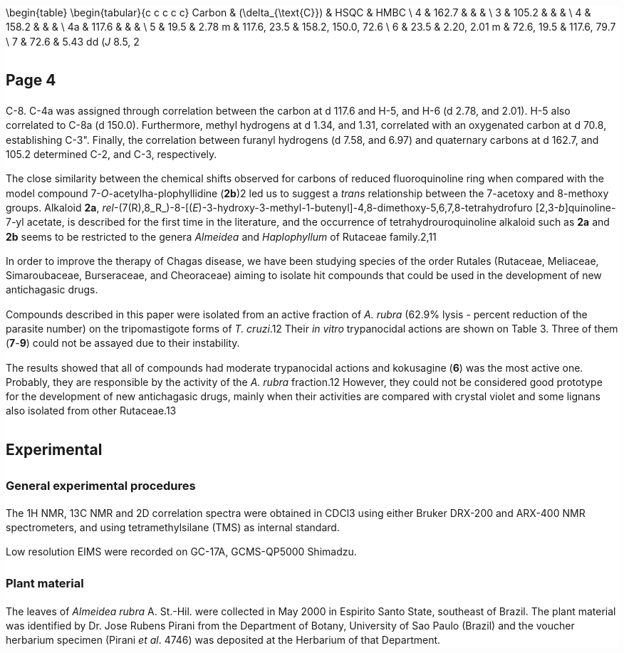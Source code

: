\begin{table}
\begin{tabular}{c c c c c} Carbon & \(\delta_{\text{C}}\) & HSQC & HMBC \\
4 & 162.7 & & & \\
3 & 105.2 & & & \\
4 & 158.2 & & & \\
4a & 117.6 & & & \\
5 & 19.5 & 2.78 m & 117.6, 23.5 & 158.2, 150.0, 72.6 \\
6 & 23.5 & 2.20, 2.01 m & 72.6, 19.5 & 117.6, 79.7 \\
7 & 72.6 & 5.43 dd (_J_ 8.5, 2

## Page 4

C-8. C-4a was assigned through correlation between the carbon at d 117.6 and H-5, and H-6 (d 2.78, and 2.01). H-5 also correlated to C-8a (d 150.0). Furthermore, methyl hydrogens at d 1.34, and 1.31, correlated with an oxygenated carbon at d 70.8, establishing C-3". Finally, the correlation between furanyl hydrogens (d 7.58, and 6.97) and quaternary carbons at d 162.7, and 105.2 determined C-2, and C-3, respectively.

The close similarity between the chemical shifts observed for carbons of reduced fluoroquinoline ring when compared with the model compound 7-_O_-acetylha-plophyllidine (**2b**)2 led us to suggest a _trans_ relationship between the 7-acetoxy and 8-methoxy groups. Alkaloid **2a**, _rel_-(7\(R\),8_R_)-8-[(_E_)-3-hydroxy-3-methyl-1-butenyl]-4,8-dimethoxy-5,6,7,8-tetrahydrofuro [2,3-_b_]quinoline-7-yl acetate, is described for the first time in the literature, and the occurrence of tetrahydrouroquinoline alkaloid such as **2a** and **2b** seems to be restricted to the genera _Almeidea_ and _Haplophyllum_ of Rutaceae family.2,11

In order to improve the therapy of Chagas disease, we have been studying species of the order Rutales (Rutaceae, Meliaceae, Simaroubaceae, Burseraceae, and Cheoraceae) aiming to isolate hit compounds that could be used in the development of new antichagasic drugs.

Compounds described in this paper were isolated from an active fraction of _A. rubra_ (62.9% lysis - percent reduction of the parasite number) on the tripomastigote forms of _T. cruzi_.12 Their _in vitro_ trypanocidal actions are shown on Table 3. Three of them (**7**-**9**) could not be assayed due to their instability.

The results showed that all of compounds had moderate trypanocidal actions and kokusagine (**6**) was the most active one. Probably, they are responsible by the activity of the _A. rubra_ fraction.12 However, they could not be considered good prototype for the development of new antichagasic drugs, mainly when their activities are compared with crystal violet and some lignans also isolated from other Rutaceae.13

## Experimental

### General experimental procedures

The 1H NMR, 13C NMR and 2D correlation spectra were obtained in CDCl3 using either Bruker DRX-200 and ARX-400 NMR spectrometers, and using tetramethylsilane (TMS) as internal standard.

Low resolution EIMS were recorded on GC-17A, GCMS-QP5000 Shimadzu.

### Plant material

The leaves of _Almeidea rubra_ A. St.-Hil. were collected in May 2000 in Espirito Santo State, southeast of Brazil. The plant material was identified by Dr. Jose Rubens Pirani from the Department of Botany, University of Sao Paulo (Brazil) and the voucher herbarium specimen (Pirani _et al_. 4746) was deposited at the Herbarium of that Department.
